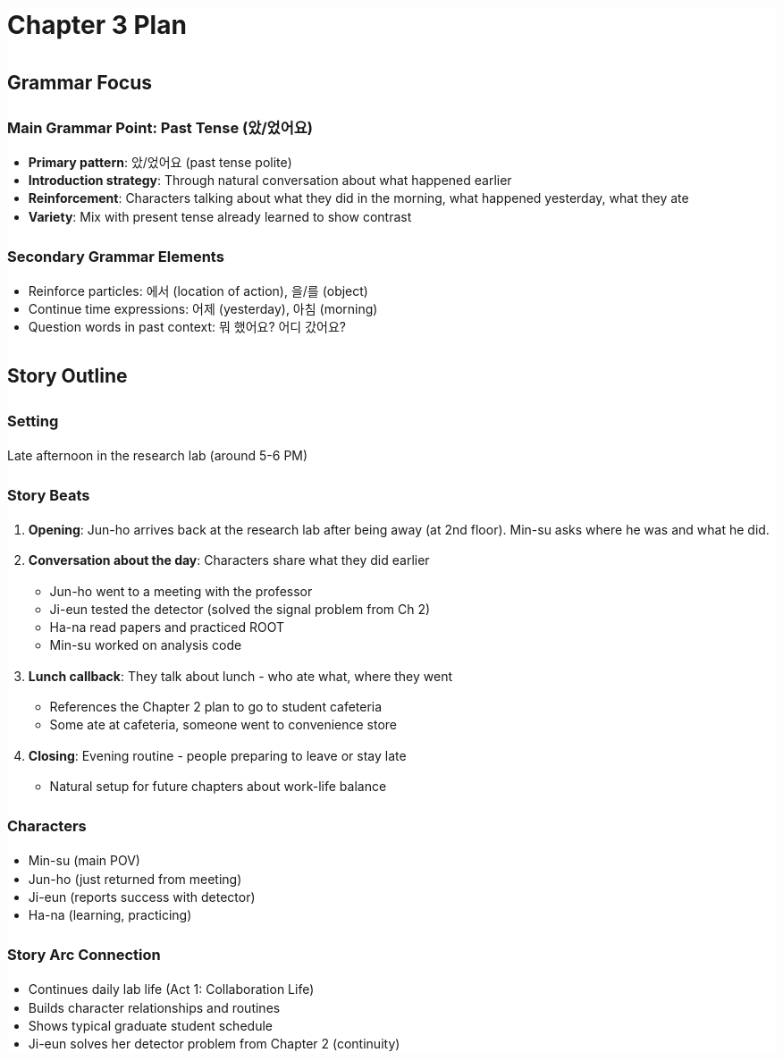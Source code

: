 # Chapter 3 Plan

## Grammar Focus

### Main Grammar Point: Past Tense (았/었어요)
- **Primary pattern**: 았/었어요 (past tense polite)
- **Introduction strategy**: Through natural conversation about what happened earlier
- **Reinforcement**: Characters talking about what they did in the morning, what happened yesterday, what they ate
- **Variety**: Mix with present tense already learned to show contrast

### Secondary Grammar Elements
- Reinforce particles: 에서 (location of action), 을/를 (object)
- Continue time expressions: 어제 (yesterday), 아침 (morning)
- Question words in past context: 뭐 했어요? 어디 갔어요?

## Story Outline

### Setting
Late afternoon in the research lab (around 5-6 PM)

### Story Beats

1. **Opening**: Jun-ho arrives back at the research lab after being away (at 2nd floor). Min-su asks where he was and what he did.

2. **Conversation about the day**: Characters share what they did earlier
   - Jun-ho went to a meeting with the professor
   - Ji-eun tested the detector (solved the signal problem from Ch 2)
   - Ha-na read papers and practiced ROOT
   - Min-su worked on analysis code

3. **Lunch callback**: They talk about lunch - who ate what, where they went
   - References the Chapter 2 plan to go to student cafeteria
   - Some ate at cafeteria, someone went to convenience store

4. **Closing**: Evening routine - people preparing to leave or stay late
   - Natural setup for future chapters about work-life balance

### Characters
- Min-su (main POV)
- Jun-ho (just returned from meeting)
- Ji-eun (reports success with detector)
- Ha-na (learning, practicing)

### Story Arc Connection
- Continues daily lab life (Act 1: Collaboration Life)
- Builds character relationships and routines
- Shows typical graduate student schedule
- Ji-eun solves her detector problem from Chapter 2 (continuity)
